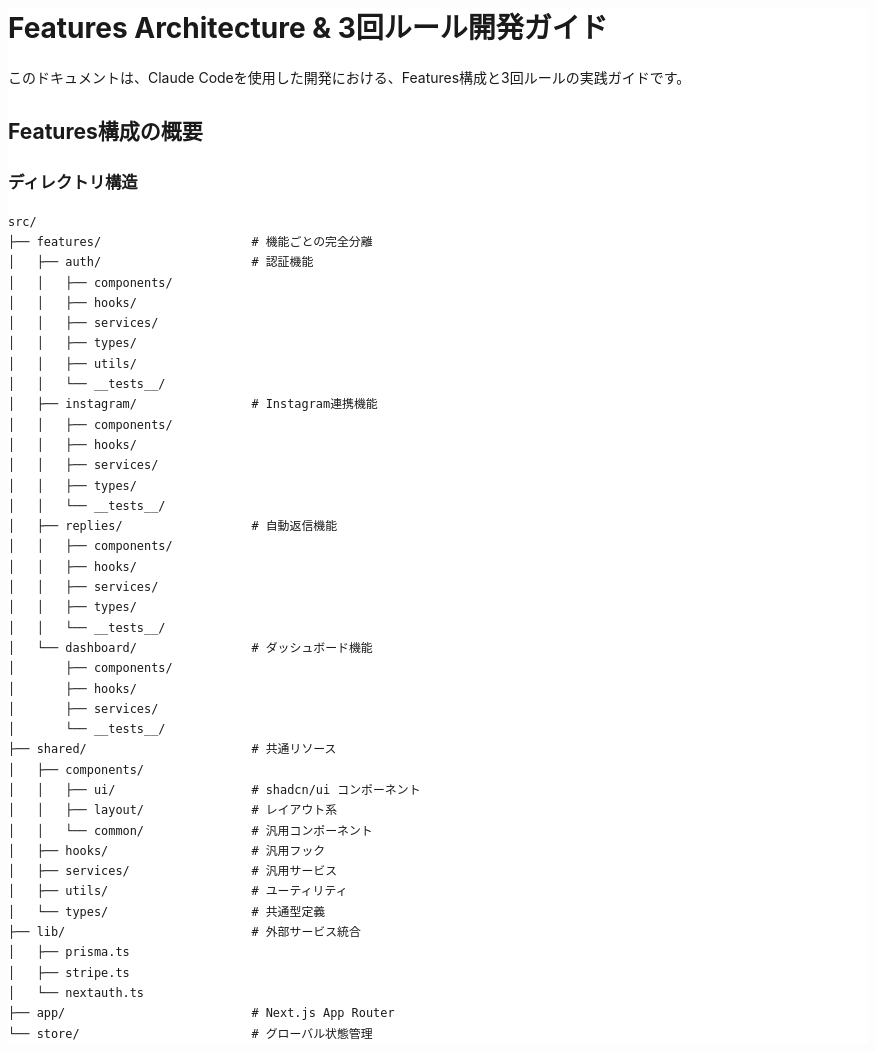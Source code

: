 # Features Architecture & 3回ルール開発ガイド

このドキュメントは、Claude Codeを使用した開発における、Features構成と3回ルールの実践ガイドです。

## Features構成の概要

### ディレクトリ構造
```
src/
├── features/                     # 機能ごとの完全分離
│   ├── auth/                     # 認証機能
│   │   ├── components/
│   │   ├── hooks/
│   │   ├── services/
│   │   ├── types/
│   │   ├── utils/
│   │   └── __tests__/
│   ├── instagram/                # Instagram連携機能
│   │   ├── components/
│   │   ├── hooks/
│   │   ├── services/
│   │   ├── types/
│   │   └── __tests__/
│   ├── replies/                  # 自動返信機能
│   │   ├── components/
│   │   ├── hooks/
│   │   ├── services/
│   │   ├── types/
│   │   └── __tests__/
│   └── dashboard/                # ダッシュボード機能
│       ├── components/
│       ├── hooks/
│       ├── services/
│       └── __tests__/
├── shared/                       # 共通リソース
│   ├── components/
│   │   ├── ui/                   # shadcn/ui コンポーネント
│   │   ├── layout/               # レイアウト系
│   │   └── common/               # 汎用コンポーネント
│   ├── hooks/                    # 汎用フック
│   ├── services/                 # 汎用サービス
│   ├── utils/                    # ユーティリティ
│   └── types/                    # 共通型定義
├── lib/                          # 外部サービス統合
│   ├── prisma.ts
│   ├── stripe.ts
│   └── nextauth.ts
├── app/                          # Next.js App Router
└── store/                        # グローバル状態管理
```
